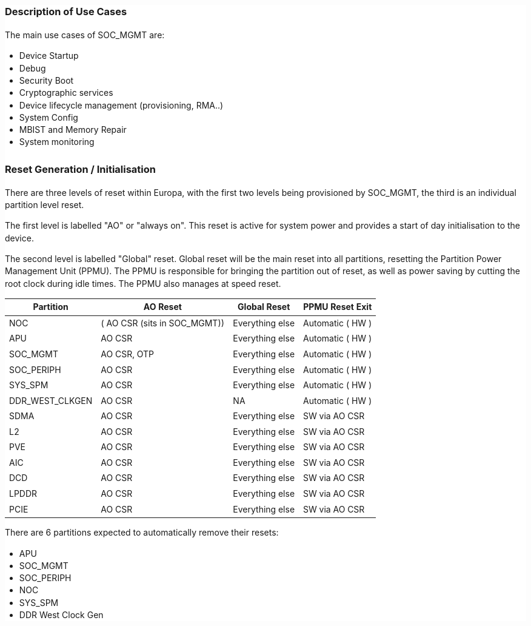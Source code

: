 
### Description of Use Cases

The main use cases of SOC_MGMT are:

- Device Startup
- Debug
- Security Boot
- Cryptographic services
- Device lifecycle management (provisioning, RMA..)
- System Config
- MBIST and Memory Repair
- System monitoring

### Reset Generation / Initialisation

There are three levels of reset within Europa, with the first two levels being provisioned by SOC_MGMT, the third is an individual partition level reset.

The first level is labelled "AO" or "always on". This reset is active for system power and provides a start of day initialisation to the device.

The second level is labelled "Global" reset.  Global reset will be the main reset into all partitions, resetting the Partition Power Management Unit (PPMU). The PPMU is responsible for bringing the partition out of reset, as well as power saving by cutting the root clock during idle times. The PPMU also manages at speed reset.

| Partition       | AO Reset                     | Global Reset         | PPMU Reset Exit    |
| -------------   | -----------------            | -------------------- | ------------------ |
| NOC             | ( AO CSR (sits in SOC_MGMT)) | Everything else      | Automatic ( HW )   |
| APU             | AO CSR                       | Everything else      | Automatic ( HW )   |
| SOC_MGMT        | AO CSR, OTP                  | Everything else      | Automatic ( HW )   |
| SOC_PERIPH      | AO CSR                       | Everything else      | Automatic ( HW )   |
| SYS_SPM         | AO CSR                       | Everything else      | Automatic ( HW )   |
| DDR_WEST_CLKGEN | AO CSR                       | NA                   | Automatic ( HW )   |
| SDMA            | AO CSR                       | Everything else      | SW via AO CSR      |
| L2              | AO CSR                       | Everything else      | SW via AO CSR      |
| PVE             | AO CSR                       | Everything else      | SW via AO CSR      |
| AIC             | AO CSR                       | Everything else      | SW via AO CSR      |
| DCD             | AO CSR                       | Everything else      | SW via AO CSR      |
| LPDDR           | AO CSR                       | Everything else      | SW via AO CSR      |
| PCIE            | AO CSR                       | Everything else      | SW via AO CSR      |

There are 6 partitions expected to automatically remove their resets:
- APU
- SOC_MGMT
- SOC_PERIPH
- NOC
- SYS_SPM
- DDR West Clock Gen
